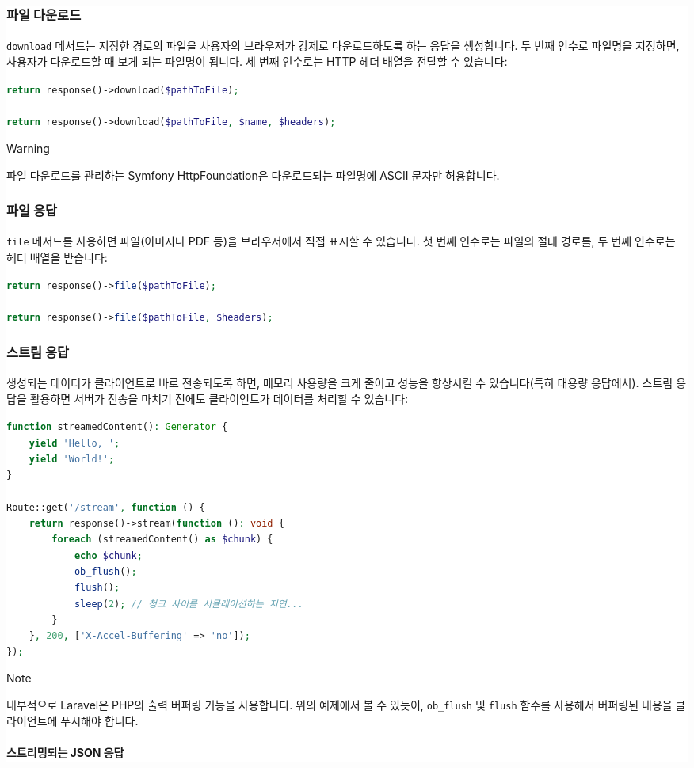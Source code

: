 <a name="file-downloads"></a>
### 파일 다운로드

`download` 메서드는 지정한 경로의 파일을 사용자의 브라우저가 강제로 다운로드하도록 하는 응답을 생성합니다. 두 번째 인수로 파일명을 지정하면, 사용자가 다운로드할 때 보게 되는 파일명이 됩니다. 세 번째 인수로는 HTTP 헤더 배열을 전달할 수 있습니다:

```php
return response()->download($pathToFile);

return response()->download($pathToFile, $name, $headers);
```

> [!WARNING]
> 파일 다운로드를 관리하는 Symfony HttpFoundation은 다운로드되는 파일명에 ASCII 문자만 허용합니다.

<a name="file-responses"></a>
### 파일 응답

`file` 메서드를 사용하면 파일(이미지나 PDF 등)을 브라우저에서 직접 표시할 수 있습니다. 첫 번째 인수로는 파일의 절대 경로를, 두 번째 인수로는 헤더 배열을 받습니다:

```php
return response()->file($pathToFile);

return response()->file($pathToFile, $headers);
```

<a name="streamed-responses"></a>
### 스트림 응답

생성되는 데이터가 클라이언트로 바로 전송되도록 하면, 메모리 사용량을 크게 줄이고 성능을 향상시킬 수 있습니다(특히 대용량 응답에서). 스트림 응답을 활용하면 서버가 전송을 마치기 전에도 클라이언트가 데이터를 처리할 수 있습니다:

```php
function streamedContent(): Generator {
    yield 'Hello, ';
    yield 'World!';
}

Route::get('/stream', function () {
    return response()->stream(function (): void {
        foreach (streamedContent() as $chunk) {
            echo $chunk;
            ob_flush();
            flush();
            sleep(2); // 청크 사이를 시뮬레이션하는 지연...
        }
    }, 200, ['X-Accel-Buffering' => 'no']);
});
```

> [!NOTE]
> 내부적으로 Laravel은 PHP의 출력 버퍼링 기능을 사용합니다. 위의 예제에서 볼 수 있듯이, `ob_flush` 및 `flush` 함수를 사용해서 버퍼링된 내용을 클라이언트에 푸시해야 합니다.

<a name="streamed-json-responses"></a>
#### 스트리밍되는 JSON 응답
